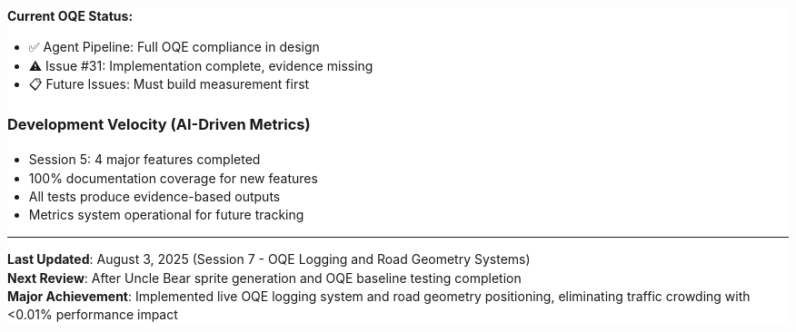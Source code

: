 **Current OQE Status:**
- ✅ Agent Pipeline: Full OQE compliance in design
- ⚠️ Issue #31: Implementation complete, evidence missing
- 📋 Future Issues: Must build measurement first

### Development Velocity (AI-Driven Metrics)
- Session 5: 4 major features completed
- 100% documentation coverage for new features
- All tests produce evidence-based outputs
- Metrics system operational for future tracking

---

**Last Updated**: August 3, 2025 (Session 7 - OQE Logging and Road Geometry Systems)  
**Next Review**: After Uncle Bear sprite generation and OQE baseline testing completion  
**Major Achievement**: Implemented live OQE logging system and road geometry positioning, eliminating traffic crowding with <0.01% performance impact